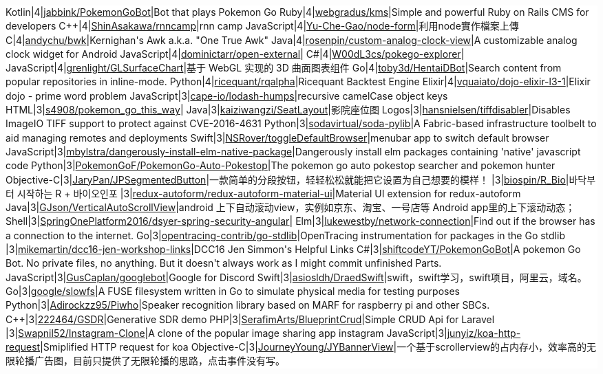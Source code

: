 Kotlin|4|[jabbink/PokemonGoBot](https://github.com/jabbink/PokemonGoBot)|Bot that plays Pokemon Go
Ruby|4|[webgradus/kms](https://github.com/webgradus/kms)|Simple and powerful Ruby on Rails CMS for developers
C++|4|[ShinAsakawa/rnncamp](https://github.com/ShinAsakawa/rnncamp)|rnn camp
JavaScript|4|[Yu-Che-Gao/node-form](https://github.com/Yu-Che-Gao/node-form)|利用node實作檔案上傳
C|4|[andychu/bwk](https://github.com/andychu/bwk)|Kernighan's Awk a.k.a. "One True Awk"
Java|4|[rosenpin/custom-analog-clock-view](https://github.com/rosenpin/custom-analog-clock-view)|A customizable analog clock widget for Android
JavaScript|4|[dominictarr/open-external](https://github.com/dominictarr/open-external)| 
C#|4|[W00dL3cs/pokego-explorer](https://github.com/W00dL3cs/pokego-explorer)| 
JavaScript|4|[grenlight/GLSurfaceChart](https://github.com/grenlight/GLSurfaceChart)|基于 WebGL 实现的 3D 曲面图表组件
Go|4|[toby3d/HentaiDBot](https://github.com/toby3d/HentaiDBot)|Search content from popular repositories in inline-mode.
Python|4|[ricequant/rqalpha](https://github.com/ricequant/rqalpha)|Ricequant Backtest Engine
Elixir|4|[vquaiato/dojo-elixir-l3-1](https://github.com/vquaiato/dojo-elixir-l3-1)|Elixir dojo - prime word problem
JavaScript|3|[cape-io/lodash-humps](https://github.com/cape-io/lodash-humps)|recursive camelCase object keys
HTML|3|[s4908/pokemon_go_this_way](https://github.com/s4908/pokemon_go_this_way)| 
Java|3|[kaiziwangzi/SeatLayout](https://github.com/kaiziwangzi/SeatLayout)|影院座位图
Logos|3|[hansnielsen/tiffdisabler](https://github.com/hansnielsen/tiffdisabler)|Disables ImageIO TIFF support to protect against CVE-2016-4631
Python|3|[sodavirtual/soda-pylib](https://github.com/sodavirtual/soda-pylib)|A Fabric-based infrastructure toolbelt to aid managing remotes and deployments
Swift|3|[NSRover/toggleDefaultBrowser](https://github.com/NSRover/toggleDefaultBrowser)|menubar app to switch default browser
JavaScript|3|[mbylstra/dangerously-install-elm-native-package](https://github.com/mbylstra/dangerously-install-elm-native-package)|Dangerously install elm packages containing 'native' javascript code
Python|3|[PokemonGoF/PokemonGo-Auto-Pokestop](https://github.com/PokemonGoF/PokemonGo-Auto-Pokestop)|The pokemon go auto pokestop searcher and pokemon hunter
Objective-C|3|[JaryPan/JPSegmentedButton](https://github.com/JaryPan/JPSegmentedButton)|一款简单的分段按钮，轻轻松松就能把它设置为自己想要的模样！
 |3|[biospin/R_Bio](https://github.com/biospin/R_Bio)|바닥부터 시작하는 R + 바이오인포
 |3|[redux-autoform/redux-autoform-material-ui](https://github.com/redux-autoform/redux-autoform-material-ui)|Material UI extension for redux-autoform
Java|3|[GJson/VerticalAutoScrollView](https://github.com/GJson/VerticalAutoScrollView)|android 上下自动滚动view，实例如京东、淘宝、一号店等 Android app里的上下滚动动态；
Shell|3|[SpringOnePlatform2016/dsyer-spring-security-angular](https://github.com/SpringOnePlatform2016/dsyer-spring-security-angular)| 
Elm|3|[lukewestby/network-connection](https://github.com/lukewestby/network-connection)|Find out if the browser has a connection to the internet.
Go|3|[opentracing-contrib/go-stdlib](https://github.com/opentracing-contrib/go-stdlib)|OpenTracing instrumentation for packages in the Go stdlib
 |3|[mikemartin/dcc16-jen-workshop-links](https://github.com/mikemartin/dcc16-jen-workshop-links)|DCC16 Jen Simmon's Helpful Links
C#|3|[shiftcodeYT/PokemonGoBot](https://github.com/shiftcodeYT/PokemonGoBot)|A pokemon Go Bot. No private files, no anything. But it doesn't always work as I might commit unfinished Parts.
JavaScript|3|[GusCaplan/googlebot](https://github.com/GusCaplan/googlebot)|Google for Discord
Swift|3|[asiosldh/DraedSwift](https://github.com/asiosldh/DraedSwift)|swift，swift学习，swift项目，阿里云，域名。
Go|3|[google/slowfs](https://github.com/google/slowfs)|A FUSE filesystem written in Go to simulate physical media for testing purposes
Python|3|[Adirockzz95/Piwho](https://github.com/Adirockzz95/Piwho)|Speaker recognition library based on MARF for raspberry pi and other SBCs.
C++|3|[222464/GSDR](https://github.com/222464/GSDR)|Generative SDR demo
PHP|3|[SerafimArts/BlueprintCrud](https://github.com/SerafimArts/BlueprintCrud)|Simple CRUD Api  for Laravel
 |3|[Swapnil52/Instagram-Clone](https://github.com/Swapnil52/Instagram-Clone)|A clone of the popular image sharing app instagram
JavaScript|3|[junyiz/koa-http-request](https://github.com/junyiz/koa-http-request)|Smiplified HTTP request for koa
Objective-C|3|[JourneyYoung/JYBannerView](https://github.com/JourneyYoung/JYBannerView)|一个基于scrollerview的占内存小，效率高的无限轮播广告图，目前只提供了无限轮播的思路，点击事件没有写。